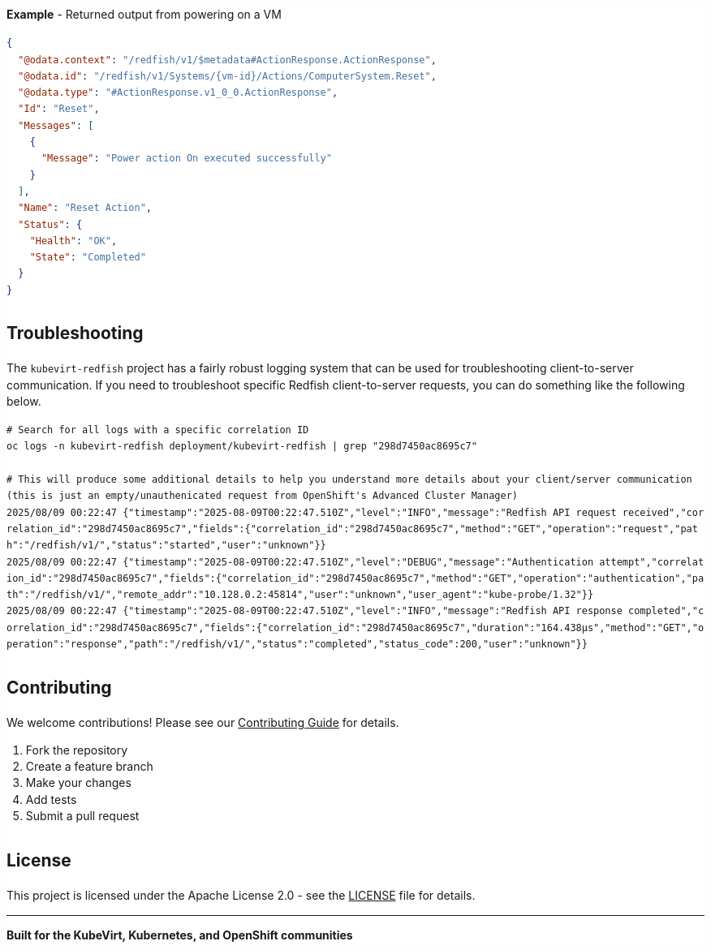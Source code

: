 **Example** - Returned output from powering on a VM
```json
{
  "@odata.context": "/redfish/v1/$metadata#ActionResponse.ActionResponse",
  "@odata.id": "/redfish/v1/Systems/{vm-id}/Actions/ComputerSystem.Reset",
  "@odata.type": "#ActionResponse.v1_0_0.ActionResponse",
  "Id": "Reset",
  "Messages": [
    {
      "Message": "Power action On executed successfully"
    }
  ],
  "Name": "Reset Action",
  "Status": {
    "Health": "OK",
    "State": "Completed"
  }
}
```

## Troubleshooting

The `kubevirt-redfish` project has a fairly robust logging system that can be used for troubleshooting client-to-server communication. If you need to troubleshoot specific Redfish client-to-server requests, you can do something like the following below.

```shell
# Search for all logs with a specific correlation ID
oc logs -n kubevirt-redfish deployment/kubevirt-redfish | grep "298d7450ac8695c7"

# This will produce some additional details to help you understand more details about your client/server communication (this is just an empty/unauthenicated request from OpenShift's Advanced Cluster Manager)
2025/08/09 00:22:47 {"timestamp":"2025-08-09T00:22:47.510Z","level":"INFO","message":"Redfish API request received","correlation_id":"298d7450ac8695c7","fields":{"correlation_id":"298d7450ac8695c7","method":"GET","operation":"request","path":"/redfish/v1/","status":"started","user":"unknown"}}
2025/08/09 00:22:47 {"timestamp":"2025-08-09T00:22:47.510Z","level":"DEBUG","message":"Authentication attempt","correlation_id":"298d7450ac8695c7","fields":{"correlation_id":"298d7450ac8695c7","method":"GET","operation":"authentication","path":"/redfish/v1/","remote_addr":"10.128.0.2:45814","user":"unknown","user_agent":"kube-probe/1.32"}}
2025/08/09 00:22:47 {"timestamp":"2025-08-09T00:22:47.510Z","level":"INFO","message":"Redfish API response completed","correlation_id":"298d7450ac8695c7","fields":{"correlation_id":"298d7450ac8695c7","duration":"164.438µs","method":"GET","operation":"response","path":"/redfish/v1/","status":"completed","status_code":200,"user":"unknown"}}
```



## Contributing

We welcome contributions! Please see our [Contributing Guide](CONTRIBUTING.md) for details.

1. Fork the repository
2. Create a feature branch
3. Make your changes
4. Add tests
5. Submit a pull request

## License

This project is licensed under the Apache License 2.0 - see the [LICENSE](LICENSE) file for details.

---

**Built for the KubeVirt, Kubernetes, and OpenShift communities**
